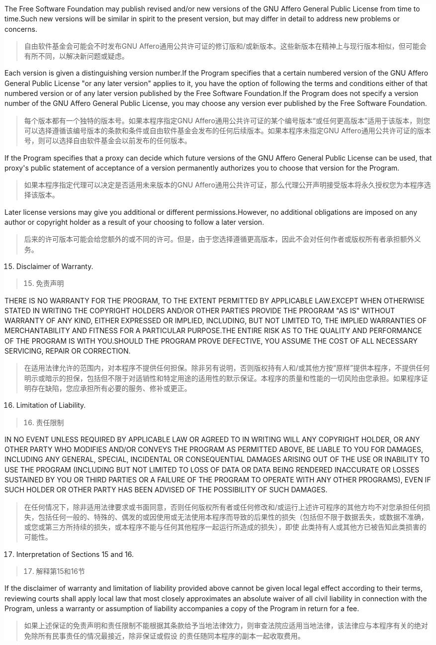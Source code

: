 The Free Software Foundation may publish revised and/or new versions of the GNU Affero General Public License from time to time.Such new versions will be similar in spirit to the present version, but may differ in detail to address new problems or concerns.
> 自由软件基金会可能会不时发布GNU Affero通用公共许可证的修订版和/或新版本。这些新版本在精神上与现行版本相似，但可能会有所不同，以解决新问题或疑虑。

Each version is given a distinguishing version number.If the Program specifies that a certain numbered version of the GNU Affero General Public License "or any later version" applies to it, you have the option of following the terms and conditions either of that numbered version or of any later version published by the Free Software Foundation.If the Program does not specify a version number of the GNU Affero General Public License, you may choose any version ever published by the Free Software Foundation.
> 每个版本都有一个独特的版本号。如果本程序指定GNU Affero通用公共许可证的某个编号版本“或任何更高版本”适用于该版本，则您可以选择遵循该编号版本的条款和条件或自由软件基金会发布的任何后续版本。如果本程序未指定GNU Affero通用公共许可证的版本号，则可以选择自由软件基金会以前发布的任何版本。

If the Program specifies that a proxy can decide which future versions of the GNU Affero General Public License can be used, that proxy's public statement of acceptance of a version permanently authorizes you to choose that version for the Program.
> 如果本程序指定代理可以决定是否适用未来版本的GNU Affero通用公共许可证，那么代理公开声明接受版本将永久授权您为本程序选择该版本。

Later license versions may give you additional or different permissions.However, no additional obligations are imposed on any author or copyright holder as a result of your choosing to follow a later version.
> 后来的许可版本可能会给您额外的或不同的许可。但是，由于您选择遵循更高版本，因此不会对任何作者或版权所有者承担额外义务。

15. Disclaimer of Warranty.
> 15. 免责声明

THERE IS NO WARRANTY FOR THE PROGRAM, TO THE EXTENT PERMITTED BY APPLICABLE LAW.EXCEPT WHEN OTHERWISE STATED IN WRITING THE COPYRIGHT HOLDERS AND/OR OTHER PARTIES PROVIDE THE PROGRAM "AS IS" WITHOUT WARRANTY OF ANY KIND, EITHER EXPRESSED OR IMPLIED, INCLUDING, BUT NOT LIMITED TO, THE IMPLIED WARRANTIES OF MERCHANTABILITY AND FITNESS FOR A PARTICULAR PURPOSE.THE ENTIRE RISK AS TO THE QUALITY AND PERFORMANCE OF THE PROGRAM IS WITH YOU.SHOULD THE PROGRAM PROVE DEFECTIVE, YOU ASSUME THE COST OF ALL NECESSARY SERVICING, REPAIR OR CORRECTION.
> 在适用法律允许的范围内，对本程序不提供任何担保。除非另有说明，否则版权持有人和/或其他方按“原样”提供本程序，不提供任何明示或暗示的担保，包括但不限于对适销性和特定用途的适用性的默示保证。本程序的质量和性能的一切风险由您承担。如果程序证明存在缺陷，您应承担所有必要的服务、修补或更正。

16. Limitation of Liability.
> 16. 责任限制

IN NO EVENT UNLESS REQUIRED BY APPLICABLE LAW OR AGREED TO IN WRITING WILL ANY COPYRIGHT HOLDER, OR ANY OTHER PARTY WHO MODIFIES AND/OR CONVEYS THE PROGRAM AS PERMITTED ABOVE, BE LIABLE TO YOU FOR DAMAGES, INCLUDING ANY GENERAL, SPECIAL, INCIDENTAL OR CONSEQUENTIAL DAMAGES ARISING OUT OF THE USE OR INABILITY TO USE THE PROGRAM (INCLUDING BUT NOT LIMITED TO LOSS OF DATA OR DATA BEING RENDERED INACCURATE OR LOSSES SUSTAINED BY YOU OR THIRD PARTIES OR A FAILURE OF THE PROGRAM TO OPERATE WITH ANY OTHER PROGRAMS), EVEN IF SUCH HOLDER OR OTHER PARTY HAS BEEN ADVISED OF THE POSSIBILITY OF SUCH DAMAGES.
> 在任何情况下，除非适用法律要求或书面同意，否则任何版权所有者或任何修改和/或运行上述许可程序的其他方均不对您承担任何损失，包括任何一般的、特殊的、偶发的或因使用或无法使用本程序而导致的后果性的损失（包括但不限于数据丢失，或数据不准确，或您或第三方所持续的损失，或本程序不能与任何其他程序一起运行所造成的损失），即使 此类持有人或其他方已被告知此类损害的可能性。

17. Interpretation of Sections 15 and 16.
> 17. 解释第15和16节

If the disclaimer of warranty and limitation of liability provided above cannot be given local legal effect according to their terms, reviewing courts shall apply local law that most closely approximates an absolute waiver of all civil liability in connection with the Program, unless a warranty or assumption of liability accompanies a copy of the Program in return for a fee.
> 如果上述保证的免责声明和责任限制不能根据其条款给予当地法律效力，则审查法院应适用当地法律，该法律应与本程序有关的绝对免除所有民事责任的情况最接近，除非保证或假设 的责任随同本程序的副本一起收取费用。
